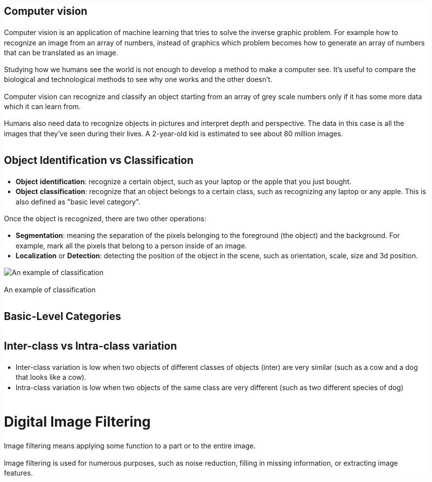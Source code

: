 ## Computer vision

Computer vision is an application of machine learning that tries to solve the inverse graphic problem. For example how to recognize an image from an array of numbers, instead of graphics which problem becomes how to generate an array of numbers that can be translated as an image. 

Studying how we humans see the world is not enough to develop a method to make a computer see. It’s useful to compare the biological and technological methods to see why one works and the other doesn’t.

Computer vision can recognize and classify an object starting from an array of grey scale numbers only if it has some more data which it can learn from.

Humans also need data to recognize objects in pictures and interpret depth and perspective. The data in this case is all the images that they’ve seen during their lives. A 2-year-old kid is estimated to see about 80 million images. 

## Object Identification vs Classification

- **Object** **identification**: recognize a certain object, such as your laptop or the apple that you just bought.
- **Object** **classification**: recognize that an object belongs to a certain class, such as recognizing any laptop or any apple. This is also defined as "basic level category".

Once the object is recognized, there are two other operations:

- **Segmentation**: meaning the separation of the pixels belonging to the foreground (the object) and the background.
 For example, mark all the pixels that belong to a person inside of an image.
- **Localization** or **Detection**: detecting the position of the object in the scene, such as orientation, scale, size and 3d position.

![An example of classification](Schermata_2022-09-09_alle_15.03.06.png)

An example of classification

## Basic-Level Categories

## Inter-class vs Intra-class variation

- Inter-class variation is low when two objects of different classes of objects (inter) are very similar (such as a cow and a dog that looks like a cow).
- Intra-class variation is low when two objects of the same class are very different (such as two different species of dog)

# Digital Image Filtering

Image filtering means applying some function to a part or to the entire image.

Image filtering is used for numerous purposes, such as noise reduction, filling in missing information, or extracting image features.
